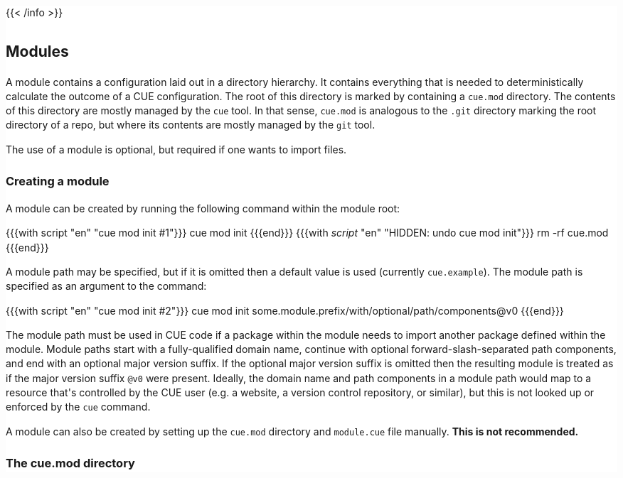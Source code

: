 {{< /info >}}

## Modules

A module contains a configuration laid out in a directory hierarchy.
It contains everything that is needed to deterministically
calculate the outcome of a CUE configuration.
The root of this directory is marked by containing a `cue.mod`
directory.
The contents of this directory are mostly managed by the `cue` tool.
In that sense, `cue.mod` is analogous to the `.git` directory marking
the root directory of a repo, but where its contents are mostly
managed by the `git` tool.



The use of a module is optional, but required if one wants to import files.



### Creating a module

A module can be created by running the following command
within the module root:

{{{with script "en" "cue mod init #1"}}}
cue mod init
{{{end}}}
{{{with _script_ "en" "HIDDEN: undo cue mod init"}}}
rm -rf cue.mod
{{{end}}}

A module path may be specified, but if it is omitted then a default value is
used (currently `cue.example`). The module path is specified as an argument to
the command:

{{{with script "en" "cue mod init #2"}}}
cue mod init some.module.prefix/with/optional/path/components@v0
{{{end}}}

The module path must be used in CUE code if a package within the module needs
to import another package defined within the module.
Module paths start with a fully-qualified domain name, continue with optional
forward-slash-separated path components, and end with an optional major version
suffix.
If the optional major version suffix is omitted then the resulting module is
treated as if the major version suffix `@v0` were present.
Ideally, the domain name and path components in a module path would map to a
resource that's controlled by the CUE user (e.g. a website, a version control
repository, or similar), but this is not looked up or enforced by the `cue`
command.

A module can also be created by setting up the `cue.mod` directory and
`module.cue` file manually. **This is not recommended.**

### The cue.mod directory
